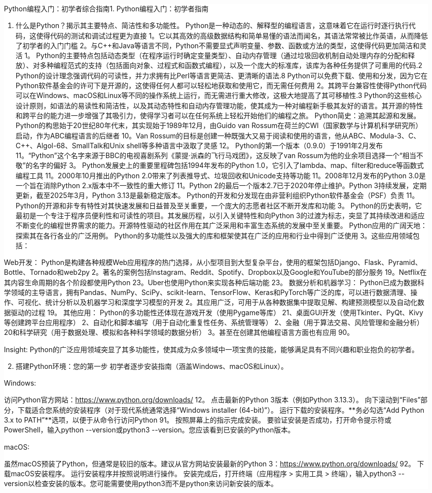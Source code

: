 Python编程入门：初学者综合指南1. Python编程入门：初学者指南
1. 什么是Python？揭示其主要特点、简洁性和多功能性。
Python是一种动态的、解释型的编程语言，这意味着它在运行时逐行执行代码，这使得代码的测试和调试过程更为直接 1。它以其高效的高级数据结构和简单易懂的语法而闻名，其语法常常被比作英语，从而降低了初学者的入门门槛 2。与C++和Java等语言不同，Python不需要显式声明变量、参数、函数或方法的类型，这使得代码更加简洁和灵活 1。
Python的主要特点包括动态类型（在程序运行时确定变量类型）、自动内存管理（通过垃圾回收机制自动处理内存的分配和释放）、对多种编程范式的支持（包括面向对象、过程式和函数式编程），以及一个庞大的标准库，该库为各种任务提供了可重用的代码.2 Python的设计理念强调代码的可读性，并力求拥有比Perl等语言更简洁、更清晰的语法.8
Python可以免费下载、使用和分发，因为它在Python软件基金会的许可下是开源的，这使得任何人都可以轻松地获取和使用它，而无需任何费用 2。其跨平台兼容性使得Python代码可以在Windows、macOS和Linux等不同的操作系统上运行，而无需进行重大修改，这极大地提高了其可移植性.3
Python的这些核心设计原则，如语法的易读性和简洁性，以及其动态特性和自动内存管理功能，使其成为一种对编程新手极其友好的语言。其开源的特性和跨平台的能力进一步增强了其吸引力，使得学习者可以在任何系统上轻松开始他们的编程之旅。
Python简史：追溯其起源和发展。
Python的构思始于20世纪80年代末，其实现始于1989年12月，由Guido van Rossum在荷兰的CWI（国家数学与计算机科学研究所）启动，作为ABC编程语言的后继者 10。Van Rossum的目标是创建一种既强大又易于阅读和使用的语言，他从ABC、Modula-3、C、C++、Algol-68、SmallTalk和Unix shell等多种语言中汲取了灵感 12。
Python的第一个版本（0.9.0）于1991年2月发布 11。“Python”这个名字来源于BBC的电视喜剧系列《蒙提·派森的飞行马戏团》，这反映了van Rossum为他的业余项目选择一个“相当不敬”的名字的偏好 3。
Python发展史上的重要里程碑包括1994年发布的Python 1.0，它引入了lambda、map、filter和reduce等函数式编程工具 11。2000年10月推出的Python 2.0带来了列表推导式、垃圾回收和Unicode支持等功能 11。2008年12月发布的Python 3.0是一个旨在消除Python 2.x版本中不一致性的重大修订 11。Python 2的最后一个版本2.7已于2020年停止维护。Python 3持续发展，定期更新，截至2025年3月，Python 3.13是最新稳定版本。
Python的开发和分发现在由非营利组织Python软件基金会（PSF）负责 11。Python的开源和非专有特性对其快速发展和日益普及至关重要，一个庞大的志愿者社区不断开发库和功能 3。
Python的历史表明，它最初是一个专注于程序员便利性和可读性的项目。其发展历程，以引入关键特性和向Python 3的过渡为标志，突显了其持续改进和适应不断变化的编程世界需求的能力。开源特性驱动的社区作用在其广泛采用和丰富生态系统的发展中至关重要。
Python应用的广阔天地：探索其在各行各业的广泛用例。
Python的多功能性以及强大的库和框架使其在广泛的应用和行业中得到广泛使用 3。这些应用领域包括：

Web开发： Python是构建各种规模Web应用程序的热门选择，从小型项目到大型复杂平台，使用的框架包括Django、Flask、Pyramid、Bottle、Tornado和web2py 2。著名的案例包括Instagram、Reddit、Spotify、Dropbox以及Google和YouTube的部分服务 19。Netflix在其内容生命周期的各个阶段都使用Python 23。Uber也使用Python来实现各种后端功能 23。
数据分析和机器学习： Python已成为数据科学领域的主导语言，拥有Pandas、NumPy、SciPy、scikit-learn、TensorFlow、Keras和PyTorch等广泛的库，可以进行数据清理、操作、可视化、统计分析以及机器学习和深度学习模型的开发 2。其应用广泛，可用于从各种数据集中提取见解、构建预测模型以及自动化数据驱动的过程 19。
其他应用： Python的多功能性还体现在游戏开发（使用Pygame等库） 21、桌面GUI开发（使用Tkinter、PyQt、Kivy等创建跨平台应用程序） 2、自动化和脚本编写（用于自动化重复性任务、系统管理等） 2、金融（用于算法交易、风险管理和金融分析） 20和科学研究（用于数据处理、模拟和各种科学领域的数据分析） 3。甚至在创建其他编程语言方面也有应用 90。

Insight: Python的广泛应用领域突显了其多功能性，使其成为众多领域中一项宝贵的技能，能够满足具有不同兴趣和职业抱负的初学者。




2. 搭建Python环境：您的第一步
初学者逐步安装指南（涵盖Windows、macOS和Linux）。

Windows:

访问Python官方网站：https://www.python.org/downloads/ 12。
点击最新的Python 3版本（例如Python 3.13.3）。
向下滚动到“Files”部分，下载适合您系统的安装程序（对于现代系统通常选择“Windows installer (64-bit)”）。
运行下载的安装程序。**务必勾选“Add Python 3.x to PATH”**选项，以便于从命令行访问Python 91。
按照屏幕上的指示完成安装。
要验证安装是否成功，打开命令提示符或PowerShell，输入python --version或python3 --version。您应该看到已安装的Python版本。


macOS:

虽然macOS预装了Python，但通常是较旧的版本。建议从官方网站安装最新的Python 3：https://www.python.org/downloads/ 92。
下载macOS安装程序。
运行安装程序并按照说明进行操作。
安装完成后，打开终端（应用程序 > 实用工具 > 终端），输入python3 --version以检查安装的版本。您可能需要使用python3而不是python来访问新安装的版本。
